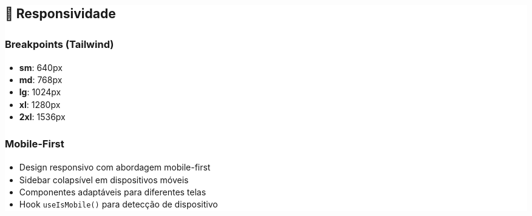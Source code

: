 ## 📱 Responsividade

### Breakpoints (Tailwind)
- **sm**: 640px
- **md**: 768px
- **lg**: 1024px
- **xl**: 1280px
- **2xl**: 1536px

### Mobile-First
- Design responsivo com abordagem mobile-first
- Sidebar colapsível em dispositivos móveis
- Componentes adaptáveis para diferentes telas
- Hook `useIsMobile()` para detecção de dispositivo